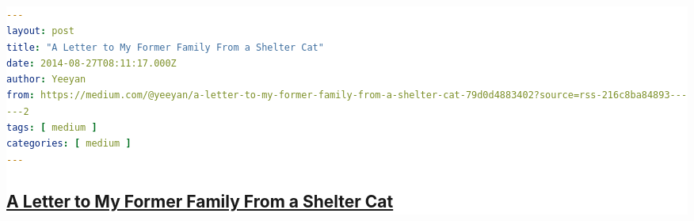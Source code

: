 ```yaml
---
layout: post
title: "A Letter to My Former Family From a Shelter Cat"
date: 2014-08-27T08:11:17.000Z
author: Yeeyan
from: https://medium.com/@yeeyan/a-letter-to-my-former-family-from-a-shelter-cat-79d0d4883402?source=rss-216c8ba84893------2
tags: [ medium ]
categories: [ medium ]
---
```


[A Letter to My Former Family From a Shelter Cat](https://medium.com/@yeeyan/a-letter-to-my-former-family-from-a-shelter-cat-79d0d4883402?source=rss-216c8ba84893------2)
------

<div>